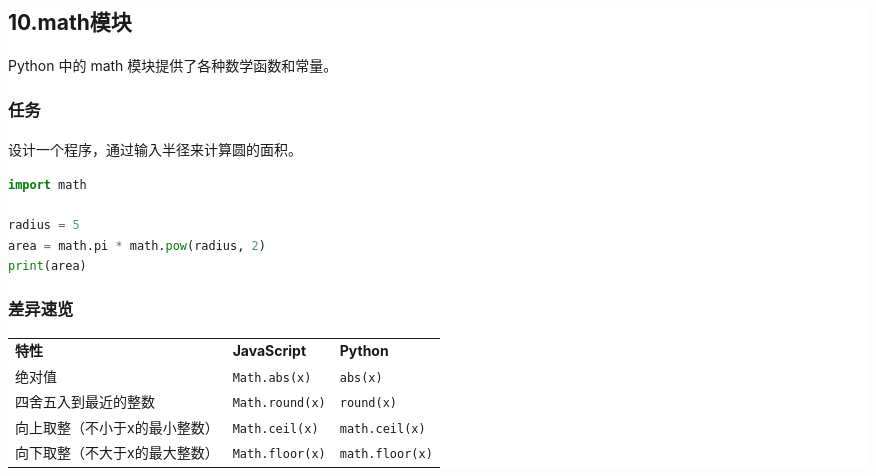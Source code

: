 ## 10.math模块


Python 中的 math 模块提供了各种数学函数和常量。


### **任务[​](https://luckrnx09.com/python-guide-for-javascript-engineers/zh-cn/math-module#%E4%BB%BB%E5%8A%A1)**

设计一个程序，通过输入半径来计算圆的面积。


```python
import math

radius = 5
area = math.pi * math.pow(radius, 2)
print(area)
```



### **差异速览**


<table>
  <tr>
   <td><strong>特性</strong>
   </td>
   <td><strong>JavaScript</strong>
   </td>
   <td><strong>Python</strong>
   </td>
  </tr>
  <tr>
   <td>绝对值
   </td>
   <td><code>Math.abs(x)</code>
   </td>
   <td><code>abs(x)</code>
   </td>
  </tr>
  <tr>
   <td>四舍五入到最近的整数
   </td>
   <td><code>Math.round(x)</code>
   </td>
   <td><code>round(x)</code>
   </td>
  </tr>
  <tr>
   <td>向上取整（不小于x的最小整数）
   </td>
   <td><code>Math.ceil(x)</code>
   </td>
   <td><code>math.ceil(x)</code>
   </td>
  </tr>
  <tr>
   <td>向下取整（不大于x的最大整数）
   </td>
   <td><code>Math.floor(x)</code>
   </td>
   <td><code>math.floor(x)</code>
   </td>
  </tr>
  <tr>